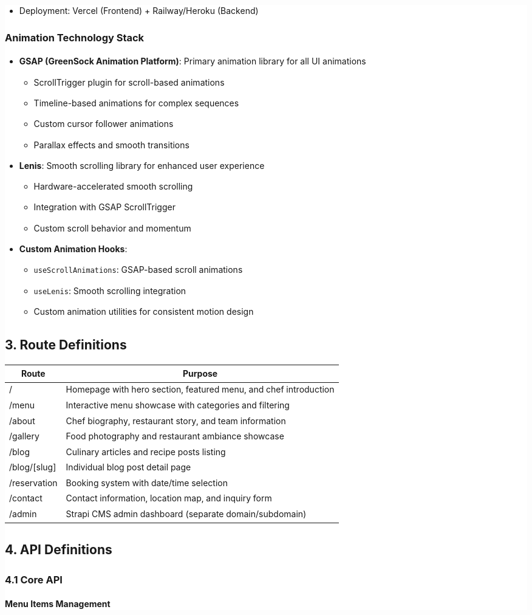 * Deployment: Vercel (Frontend) + Railway/Heroku (Backend)

### Animation Technology Stack

* **GSAP (GreenSock Animation Platform)**: Primary animation library for all UI animations

  * ScrollTrigger plugin for scroll-based animations

  * Timeline-based animations for complex sequences

  * Custom cursor follower animations

  * Parallax effects and smooth transitions

* **Lenis**: Smooth scrolling library for enhanced user experience

  * Hardware-accelerated smooth scrolling

  * Integration with GSAP ScrollTrigger

  * Custom scroll behavior and momentum

* **Custom Animation Hooks**:

  * `useScrollAnimations`: GSAP-based scroll animations

  * `useLenis`: Smooth scrolling integration

  * Custom animation utilities for consistent motion design

## 3. Route Definitions

| Route         | Purpose                                                          |
| ------------- | ---------------------------------------------------------------- |
| /             | Homepage with hero section, featured menu, and chef introduction |
| /menu         | Interactive menu showcase with categories and filtering          |
| /about        | Chef biography, restaurant story, and team information           |
| /gallery      | Food photography and restaurant ambiance showcase                |
| /blog         | Culinary articles and recipe posts listing                       |
| /blog/\[slug] | Individual blog post detail page                                 |
| /reservation  | Booking system with date/time selection                          |
| /contact      | Contact information, location map, and inquiry form              |
| /admin        | Strapi CMS admin dashboard (separate domain/subdomain)           |

## 4. API Definitions

### 4.1 Core API

**Menu Items Management**

